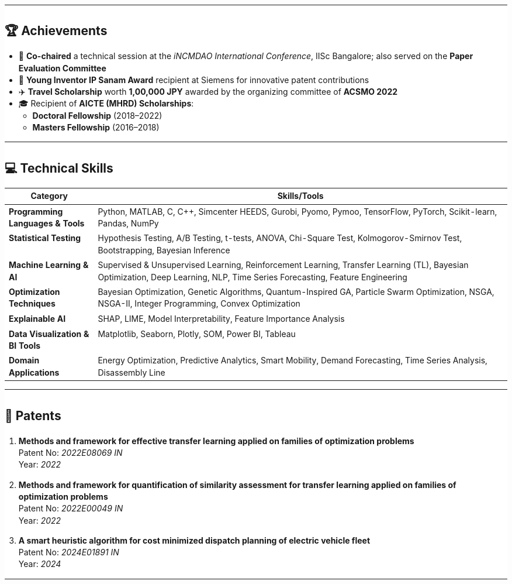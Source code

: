 
---

## 🏆 Achievements

- 🎤 **Co-chaired** a technical session at the *iNCMDAO International Conference*, IISc Bangalore; also served on the **Paper Evaluation Committee**
- 🧠 **Young Inventor IP Sanam Award** recipient at Siemens for innovative patent contributions
- ✈️ **Travel Scholarship** worth **1,00,000 JPY** awarded by the organizing committee of **ACSMO 2022**
- 🎓 Recipient of **AICTE (MHRD) Scholarships**:
  - **Doctoral Fellowship** (2018–2022)
  - **Masters Fellowship** (2016–2018)

---


## 💻 Technical Skills

| Category                    | Skills/Tools                                                                                                                                     |
|----------------------------|---------------------------------------------------------------------------------------------------------------------------------------------------|
| **Programming Languages & Tools** | Python, MATLAB, C, C++, Simcenter HEEDS, Gurobi, Pyomo, Pymoo, TensorFlow, PyTorch, Scikit-learn, Pandas, NumPy                              |
| **Statistical Testing**     | Hypothesis Testing, A/B Testing, t-tests, ANOVA, Chi-Square Test, Kolmogorov-Smirnov Test, Bootstrapping, Bayesian Inference                   |
| **Machine Learning & AI**   | Supervised & Unsupervised Learning, Reinforcement Learning, Transfer Learning (TL), Bayesian Optimization, Deep Learning, NLP, Time Series Forecasting, Feature Engineering |
| **Optimization Techniques** | Bayesian Optimization, Genetic Algorithms, Quantum-Inspired GA, Particle Swarm Optimization, NSGA, NSGA-II, Integer Programming, Convex Optimization |
| **Explainable AI**          | SHAP, LIME, Model Interpretability, Feature Importance Analysis                                                                                 |
| **Data Visualization & BI Tools** | Matplotlib, Seaborn, Plotly, SOM, Power BI, Tableau                                                                                        |
| **Domain Applications**     | Energy Optimization, Predictive Analytics, Smart Mobility, Demand Forecasting, Time Series Analysis, Disassembly Line                          |


---


## 🧠 Patents

1. **Methods and framework for effective transfer learning applied on families of optimization problems**  
   Patent No: *2022E08069 IN*  
   Year: *2022*

2. **Methods and framework for quantification of similarity assessment for transfer learning applied on families of optimization problems**  
   Patent No: *2022E00049 IN*  
   Year: *2022*

3. **A smart heuristic algorithm for cost minimized dispatch planning of electric vehicle fleet**  
   Patent No: *2024E01891 IN*  
   Year: *2024*

---